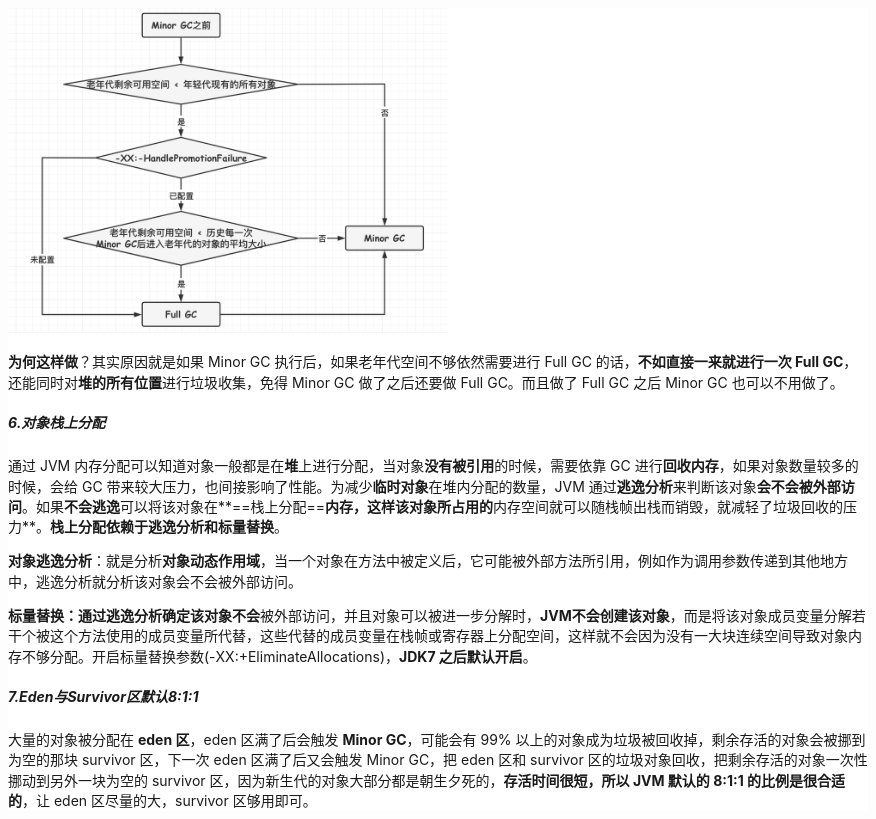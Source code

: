 <img src="assets/image-20220521114637643.png" alt="image-20220521114637643" style="zoom:43%;" />

**为何这样做**？其实原因就是如果 Minor GC 执行后，如果老年代空间不够依然需要进行 Full GC 的话，**不如直接一来就进行一次 Full GC**，还能同时对**堆的所有位置**进行垃圾收集，免得 Minor GC 做了之后还要做 Full GC。而且做了 Full GC 之后 Minor GC 也可以不用做了。

##### 6.对象栈上分配

通过 JVM 内存分配可以知道对象一般都是在**堆**上进行分配，当对象**没有被引用**的时候，需要依靠 GC 进行**回收内存**，如果对象数量较多的时候，会给 GC 带来较大压力，也间接影响了性能。为减少**临时对象**在堆内分配的数量，JVM 通过**逃逸分析**来判断该对象**会不会被外部访问**。如果**不会逃逸**可以将该对象在**==栈上分配==**内存，这样该对象所占用的**内存空间就可以随栈帧出栈而销毁，就减轻了垃圾回收的压力**。**栈上分配依赖于逃逸分析和标量替换**。

**对象逃逸分析**：就是分析**对象动态作用域**，当一个对象在方法中被定义后，它可能被外部方法所引用，例如作为调用参数传递到其他地方中，逃逸分析就分析该对象会不会被外部访问。

**标量替换：**通过逃逸分析确定该对象**不会**被外部访问，并且对象可以被进一步分解时，**JVM不会创建该对象**，而是将该对象成员变量分解若干个被这个方法使用的成员变量所代替，这些代替的成员变量在栈帧或寄存器上分配空间，这样就不会因为没有一大块连续空间导致对象内存不够分配。开启标量替换参数(-XX:+EliminateAllocations)，**JDK7 之后默认开启**。

##### 7.Eden与Survivor区默认8:1:1

大量的对象被分配在 **eden 区**，eden 区满了后会触发 **Minor GC**，可能会有 99% 以上的对象成为垃圾被回收掉，剩余存活的对象会被挪到为空的那块 survivor 区，下一次 eden 区满了后又会触发 Minor GC，把 eden 区和 survivor 区的垃圾对象回收，把剩余存活的对象一次性挪动到另外一块为空的 survivor 区，因为新生代的对象大部分都是朝生夕死的，**存活时间很短，所以 JVM 默认的 8:1:1 的比例是很合适的**，让 eden 区尽量的大，survivor 区够用即可。
